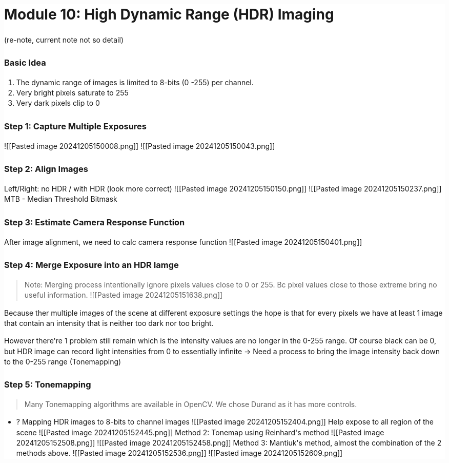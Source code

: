 # Module 10: High Dynamic Range (HDR) Imaging
(re-note, current note not so detail)

### Basic Idea
1. The dynamic range of images is limited to 8-bits (0 -255) per channel.
2. Very bright pixels saturate to 255
3. Very dark pixels clip to 0
### Step 1: Capture Multiple Exposures
![[Pasted image 20241205150008.png]]
![[Pasted image 20241205150043.png]]

### Step 2: Align Images
Left/Right: no HDR / with HDR (look more correct)
![[Pasted image 20241205150150.png]]
![[Pasted image 20241205150237.png]]
MTB - Median Threshold Bitmask

### Step 3: Estimate Camera Response Function
After image alignment, we need to calc camera response function
![[Pasted image 20241205150401.png]]

### Step 4: Merge Exposure into an HDR Iamge
>Note: Merging process intentionally ignore pixels values close to 0 or 255. Bc pixel values close to those extreme bring no useful information. 
![[Pasted image 20241205151638.png]]

Because ther multiple images of the scene at different exposure settings the hope is that for every pixels we have at least 1 image that contain an intensity that is neither too dark nor too bright. 

However there're 1 problem still remain which is the intensity values are no longer in the 0-255 range. Of course black can be 0, but HDR image can record light intensities from 0 to essentially infinite 
-> Need a process to bring the image intensity back down to the 0-255 range (Tonemapping)

### Step 5: Tonemapping
>Many Tonemapping algorithms are available in OpenCV. We chose Durand as it has more controls.
+ ? Mapping HDR images to 8-bits to channel images
![[Pasted image 20241205152404.png]]
Help expose to all region of the scene
![[Pasted image 20241205152445.png]]
Method 2: Tonemap using Reinhard's method
![[Pasted image 20241205152508.png]]
![[Pasted image 20241205152458.png]]
Method 3: Mantiuk's method, almost the combination of the 2 methods above.
![[Pasted image 20241205152536.png]]
![[Pasted image 20241205152609.png]]
